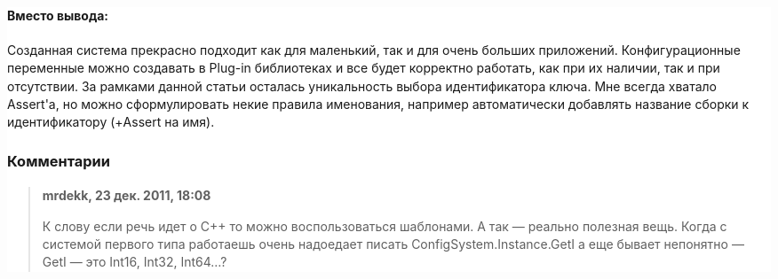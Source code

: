 

#### Вместо вывода:


Созданная система прекрасно подходит как для маленький, так и для очень больших приложений. Конфигурационные переменные можно создавать в Plug-in библиотеках и все будет корректно работать, как при их наличии, так и при отсутствии. За рамками данной статьи осталась уникальность выбора идентификатора ключа. Мне всегда хватало Assert'а, но можно сформулировать некие правила именования, например автоматически добавлять название сборки к идентификатору (+Assert на имя).

### Комментарии

>**mrdekk, 23 дек. 2011, 18:08**
>
>К слову если речь идет о C++ то можно воспользоваться шаблонами. А так — реально полезная вещь. Когда с системой первого типа работаешь очень надоедает писать ConfigSystem.Instance.GetI а еще бывает непонятно — GetI — это Int16, Int32, Int64…?
